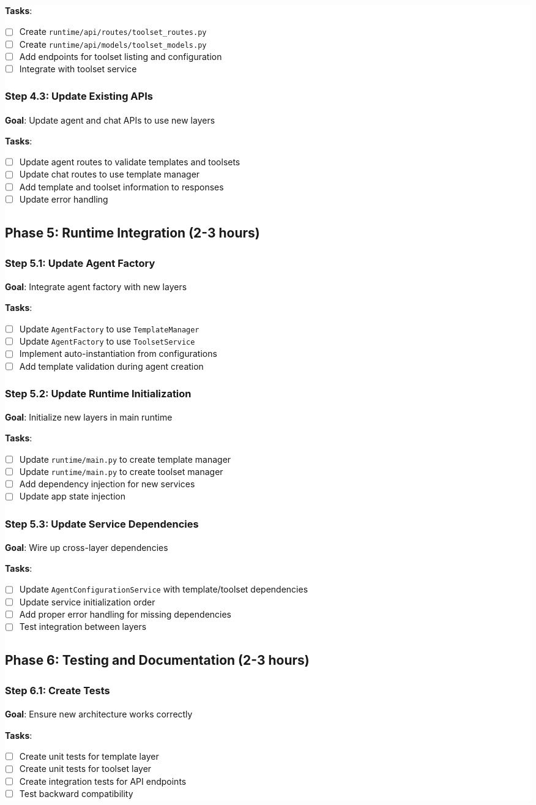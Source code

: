 **Tasks**:
- [ ] Create `runtime/api/routes/toolset_routes.py`
- [ ] Create `runtime/api/models/toolset_models.py`
- [ ] Add endpoints for toolset listing and configuration
- [ ] Integrate with toolset service

### Step 4.3: Update Existing APIs
**Goal**: Update agent and chat APIs to use new layers

**Tasks**:
- [ ] Update agent routes to validate templates and toolsets
- [ ] Update chat routes to use template manager
- [ ] Add template and toolset information to responses
- [ ] Update error handling

## Phase 5: Runtime Integration (2-3 hours)

### Step 5.1: Update Agent Factory
**Goal**: Integrate agent factory with new layers

**Tasks**:
- [ ] Update `AgentFactory` to use `TemplateManager`
- [ ] Update `AgentFactory` to use `ToolsetService`
- [ ] Implement auto-instantiation from configurations
- [ ] Add template validation during agent creation

### Step 5.2: Update Runtime Initialization
**Goal**: Initialize new layers in main runtime

**Tasks**:
- [ ] Update `runtime/main.py` to create template manager
- [ ] Update `runtime/main.py` to create toolset manager
- [ ] Add dependency injection for new services
- [ ] Update app state injection

### Step 5.3: Update Service Dependencies
**Goal**: Wire up cross-layer dependencies

**Tasks**:
- [ ] Update `AgentConfigurationService` with template/toolset dependencies
- [ ] Update service initialization order
- [ ] Add proper error handling for missing dependencies
- [ ] Test integration between layers

## Phase 6: Testing and Documentation (2-3 hours)

### Step 6.1: Create Tests
**Goal**: Ensure new architecture works correctly

**Tasks**:
- [ ] Create unit tests for template layer
- [ ] Create unit tests for toolset layer
- [ ] Create integration tests for API endpoints
- [ ] Test backward compatibility
